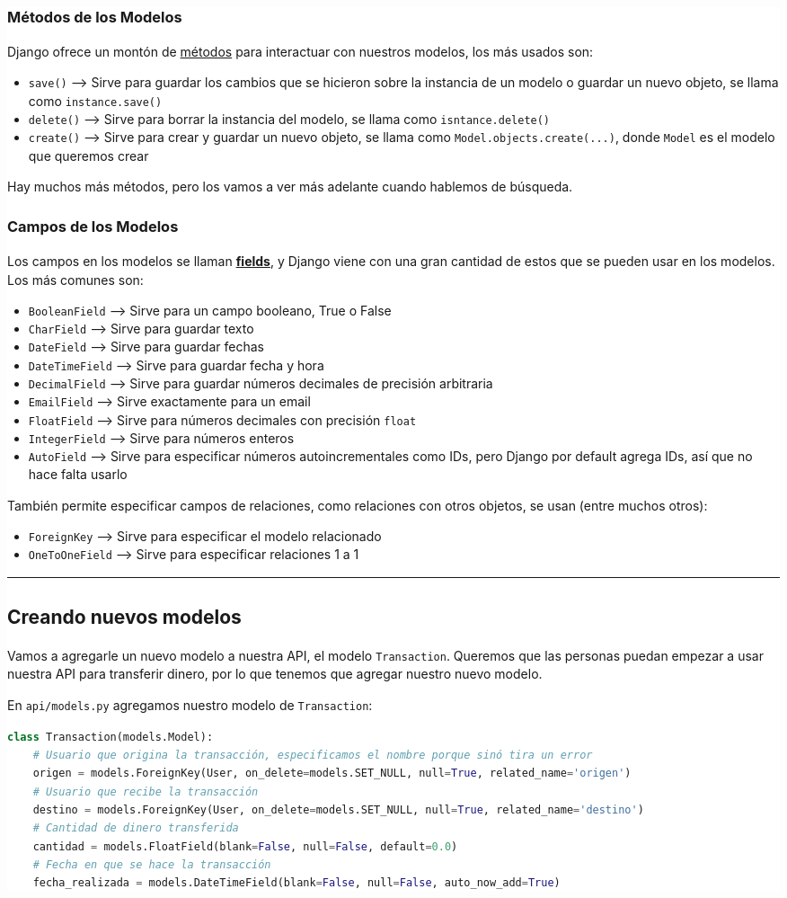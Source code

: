 ### Métodos de los Modelos

Django ofrece un montón de [métodos](https://docs.djangoproject.com/en/3.1/ref/models/instances) para interactuar con nuestros modelos, los más usados son:
- `save()` --> Sirve para guardar los cambios que se hicieron sobre la instancia de un modelo o guardar un nuevo objeto, se llama como `instance.save()`
- `delete()` --> Sirve para borrar la instancia del modelo, se llama como `isntance.delete()`
- `create()` --> Sirve para crear y guardar un nuevo objeto, se llama como `Model.objects.create(...)`, donde `Model` es el modelo que queremos crear

Hay muchos más métodos, pero los vamos a ver más adelante cuando hablemos de búsqueda.

### Campos de los Modelos

Los campos en los modelos se llaman [**fields**](https://docs.djangoproject.com/en/3.1/ref/models/fields/#model-field-types), y Django viene con una gran cantidad de estos que se pueden usar en los modelos. Los más comunes son:
- `BooleanField` --> Sirve para un campo booleano, True o False
- `CharField` --> Sirve para guardar texto
- `DateField` --> Sirve para guardar fechas
- `DateTimeField` --> Sirve para guardar fecha y hora
- `DecimalField` --> Sirve para guardar números decimales de precisión arbitraria
- `EmailField` --> Sirve exactamente para un email
- `FloatField` --> Sirve para números decimales con precisión `float`
- `IntegerField` --> Sirve para números enteros
- `AutoField` --> Sirve para especificar números autoincrementales como IDs, pero Django por default agrega IDs, así que no hace falta usarlo

También permite especificar campos de relaciones, como relaciones con otros objetos, se usan (entre muchos otros):
- `ForeignKey` --> Sirve para especificar el modelo relacionado
- `OneToOneField` --> Sirve para especificar relaciones 1 a 1

***

## Creando nuevos modelos

Vamos a agregarle un nuevo modelo a nuestra API, el modelo `Transaction`. Queremos que las personas puedan empezar a usar nuestra API para transferir dinero, por lo que tenemos que agregar nuestro nuevo modelo.

En `api/models.py` agregamos nuestro modelo de `Transaction`:
```python
class Transaction(models.Model):
    # Usuario que origina la transacción, especificamos el nombre porque sinó tira un error
    origen = models.ForeignKey(User, on_delete=models.SET_NULL, null=True, related_name='origen')
    # Usuario que recibe la transacción
    destino = models.ForeignKey(User, on_delete=models.SET_NULL, null=True, related_name='destino')
    # Cantidad de dinero transferida
    cantidad = models.FloatField(blank=False, null=False, default=0.0)
    # Fecha en que se hace la transacción
    fecha_realizada = models.DateTimeField(blank=False, null=False, auto_now_add=True)
```
